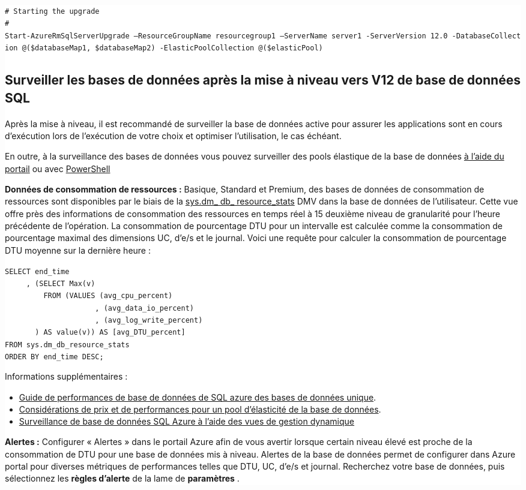     # Starting the upgrade
    #
    Start-AzureRmSqlServerUpgrade –ResourceGroupName resourcegroup1 –ServerName server1 -ServerVersion 12.0 -DatabaseCollection @($databaseMap1, $databaseMap2) -ElasticPoolCollection @($elasticPool)



## <a name="monitor-databases-after-upgrading-to-sql-database-v12"></a>Surveiller les bases de données après la mise à niveau vers V12 de base de données SQL


Après la mise à niveau, il est recommandé de surveiller la base de données active pour assurer les applications sont en cours d’exécution lors de l’exécution de votre choix et optimiser l’utilisation, le cas échéant.

En outre, à la surveillance des bases de données vous pouvez surveiller des pools élastique de la base de données [à l’aide du portail](sql-database-elastic-pool-manage-portal.md) ou avec [PowerShell](sql-database-elastic-pool-manage-powershell.md)


**Données de consommation de ressources :** Basique, Standard et Premium, des bases de données de consommation de ressources sont disponibles par le biais de la [sys.dm_ db_ resource_stats](http://msdn.microsoft.com/library/azure/dn800981.aspx) DMV dans la base de données de l’utilisateur. Cette vue offre près des informations de consommation des ressources en temps réel à 15 deuxième niveau de granularité pour l’heure précédente de l’opération. La consommation de pourcentage DTU pour un intervalle est calculée comme la consommation de pourcentage maximal des dimensions UC, d’e/s et le journal. Voici une requête pour calculer la consommation de pourcentage DTU moyenne sur la dernière heure :

    SELECT end_time
         , (SELECT Max(v)
             FROM (VALUES (avg_cpu_percent)
                         , (avg_data_io_percent)
                         , (avg_log_write_percent)
           ) AS value(v)) AS [avg_DTU_percent]
    FROM sys.dm_db_resource_stats
    ORDER BY end_time DESC;

Informations supplémentaires :

- [Guide de performances de base de données de SQL azure des bases de données unique](http://msdn.microsoft.com/library/azure/dn369873.aspx).
- [Considérations de prix et de performances pour un pool d’élasticité de la base de données](sql-database-elastic-pool-guidance.md).
- [Surveillance de base de données SQL Azure à l’aide des vues de gestion dynamique](sql-database-monitoring-with-dmvs.md)



**Alertes :** Configurer « Alertes » dans le portail Azure afin de vous avertir lorsque certain niveau élevé est proche de la consommation de DTU pour une base de données mis à niveau. Alertes de la base de données permet de configurer dans Azure portal pour diverses métriques de performances telles que DTU, UC, d’e/s et journal. Recherchez votre base de données, puis sélectionnez les **règles d’alerte** de la lame de **paramètres** .
